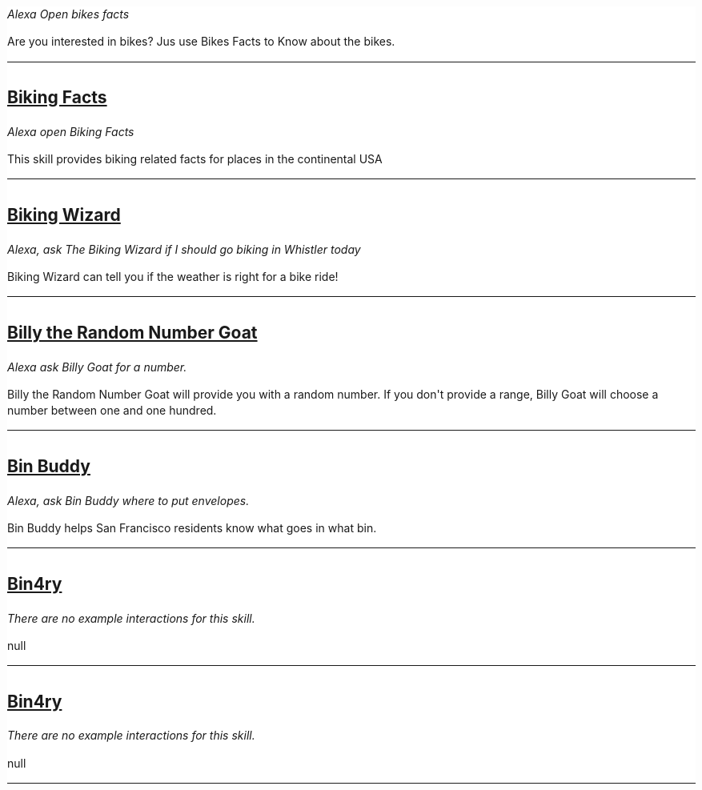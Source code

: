 *Alexa Open bikes facts*

Are you interested in bikes? Jus use Bikes Facts to Know about the bikes.

***

## [Biking Facts](skills/B01NCQW488)

*Alexa open Biking Facts*

This skill provides biking related facts for places in the continental USA

***

## [Biking Wizard](skills/B01DD9OXDO)

*Alexa, ask The Biking Wizard if I should go biking in Whistler today*

Biking Wizard can tell you if the weather is right for a bike ride!

***

## [Billy the Random Number Goat](skills/B01DYBRM0M)

*Alexa ask Billy Goat for a number.*

Billy the Random Number Goat will provide you with a random number. If you don't provide a range, Billy Goat will choose a number between one and one hundred.

***

## [Bin Buddy](skills/B01KNAPS5I)

*Alexa, ask Bin Buddy where to put envelopes.*

Bin Buddy helps San Francisco residents know what goes in what bin.

***

## [Bin4ry](skills/B01NBHJZII)

*There are no example interactions for this skill.*

null

***

## [Bin4ry](skills/B01NCNTHKF)

*There are no example interactions for this skill.*

null

***
